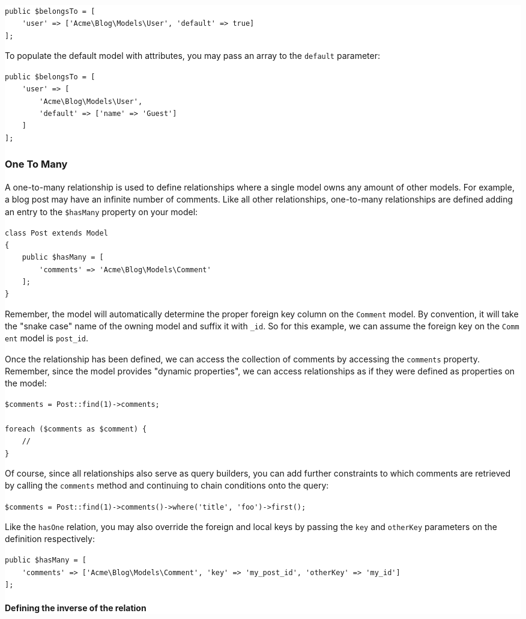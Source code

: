     public $belongsTo = [
        'user' => ['Acme\Blog\Models\User', 'default' => true]
    ];

To populate the default model with attributes, you may pass an array to the `default` parameter:

    public $belongsTo = [
        'user' => [
            'Acme\Blog\Models\User',
            'default' => ['name' => 'Guest']
        ]
    ];

<a name="one-to-many"></a>
### One To Many

A one-to-many relationship is used to define relationships where a single model owns any amount of other models. For example, a blog post may have an infinite number of comments. Like all other relationships, one-to-many relationships are defined adding an entry to the `$hasMany` property on your model:

    class Post extends Model
    {
        public $hasMany = [
            'comments' => 'Acme\Blog\Models\Comment'
        ];
    }

Remember, the model will automatically determine the proper foreign key column on the `Comment` model. By convention, it will take the "snake case" name of the owning model and suffix it with `_id`. So for this example, we can assume the foreign key on the `Comment` model is `post_id`.

Once the relationship has been defined, we can access the collection of comments by accessing the `comments` property. Remember, since the model provides "dynamic properties", we can access relationships as if they were defined as properties on the model:

    $comments = Post::find(1)->comments;

    foreach ($comments as $comment) {
        //
    }

Of course, since all relationships also serve as query builders, you can add further constraints to which comments are retrieved by calling the `comments` method and continuing to chain conditions onto the query:

    $comments = Post::find(1)->comments()->where('title', 'foo')->first();

Like the `hasOne` relation, you may also override the foreign and local keys by passing the `key` and `otherKey` parameters on the definition respectively:

    public $hasMany = [
        'comments' => ['Acme\Blog\Models\Comment', 'key' => 'my_post_id', 'otherKey' => 'my_id']
    ];

#### Defining the inverse of the relation
